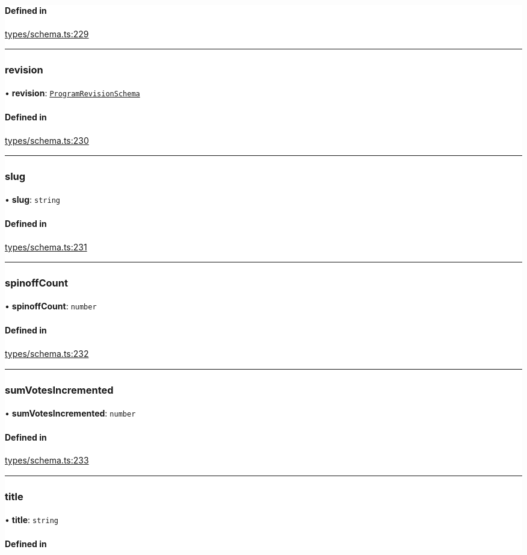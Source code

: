 #### Defined in

[types/schema.ts:229](https://github.com/bhavjitChauhan/khan-api/blob/b7f7b44b/src/types/schema.ts#L229)

___

### revision

• **revision**: [`ProgramRevisionSchema`](ProgramRevisionSchema.md)

#### Defined in

[types/schema.ts:230](https://github.com/bhavjitChauhan/khan-api/blob/b7f7b44b/src/types/schema.ts#L230)

___

### slug

• **slug**: `string`

#### Defined in

[types/schema.ts:231](https://github.com/bhavjitChauhan/khan-api/blob/b7f7b44b/src/types/schema.ts#L231)

___

### spinoffCount

• **spinoffCount**: `number`

#### Defined in

[types/schema.ts:232](https://github.com/bhavjitChauhan/khan-api/blob/b7f7b44b/src/types/schema.ts#L232)

___

### sumVotesIncremented

• **sumVotesIncremented**: `number`

#### Defined in

[types/schema.ts:233](https://github.com/bhavjitChauhan/khan-api/blob/b7f7b44b/src/types/schema.ts#L233)

___

### title

• **title**: `string`

#### Defined in
